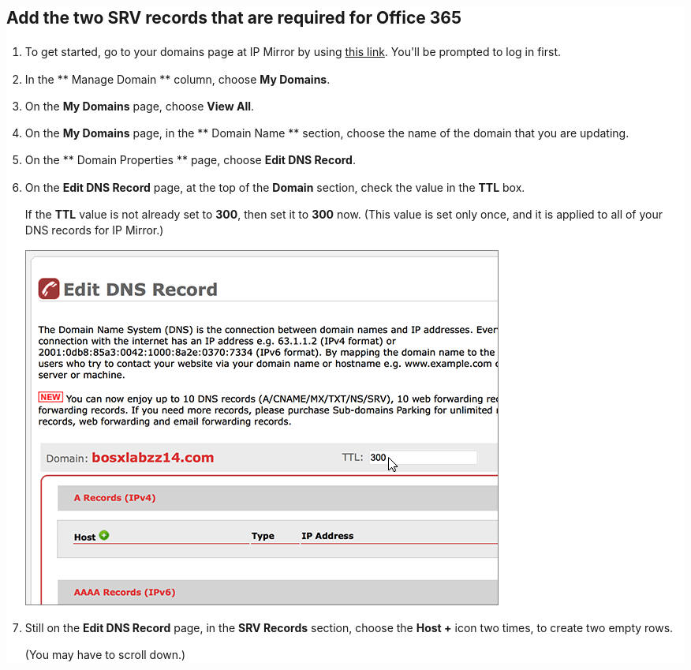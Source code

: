 ## Add the two SRV records that are required for Office 365
<a name="BKMK_add_SRV"> </a>

1. To get started, go to your domains page at IP Mirror by using [this link](https://customer.ipmirror.com/cctldbox/). You'll be prompted to log in first.
    
2. In the ** Manage Domain ** column, choose **My Domains**.
    
3. On the **My Domains** page, choose **View All**.
    
4. On the **My Domains** page, in the ** Domain Name ** section, choose the name of the domain that you are updating. 
    
5. On the ** Domain Properties ** page, choose **Edit DNS Record**.
    
6. On the **Edit DNS Record** page, at the top of the **Domain** section, check the value in the **TTL** box. 
    
    If the **TTL** value is not already set to **300**, then set it to **300** now. (This value is set only once, and it is applied to all of your DNS records for IP Mirror.) 
    
    ![ipMirror-BP-Configure-1-6](../media/f89fc84b-29e0-4d8a-b6bf-75dd1e1a9578.png)
  
7. Still on the **Edit DNS Record** page, in the **SRV Records** section, choose the **Host +** icon two times, to create two empty rows. 
    
    (You may have to scroll down.)
    